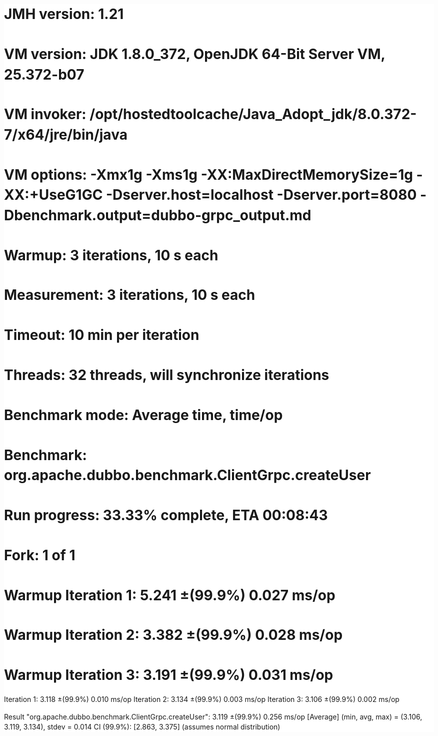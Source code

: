 
# JMH version: 1.21
# VM version: JDK 1.8.0_372, OpenJDK 64-Bit Server VM, 25.372-b07
# VM invoker: /opt/hostedtoolcache/Java_Adopt_jdk/8.0.372-7/x64/jre/bin/java
# VM options: -Xmx1g -Xms1g -XX:MaxDirectMemorySize=1g -XX:+UseG1GC -Dserver.host=localhost -Dserver.port=8080 -Dbenchmark.output=dubbo-grpc_output.md
# Warmup: 3 iterations, 10 s each
# Measurement: 3 iterations, 10 s each
# Timeout: 10 min per iteration
# Threads: 32 threads, will synchronize iterations
# Benchmark mode: Average time, time/op
# Benchmark: org.apache.dubbo.benchmark.ClientGrpc.createUser

# Run progress: 33.33% complete, ETA 00:08:43
# Fork: 1 of 1
# Warmup Iteration   1: 5.241 ±(99.9%) 0.027 ms/op
# Warmup Iteration   2: 3.382 ±(99.9%) 0.028 ms/op
# Warmup Iteration   3: 3.191 ±(99.9%) 0.031 ms/op
Iteration   1: 3.118 ±(99.9%) 0.010 ms/op
Iteration   2: 3.134 ±(99.9%) 0.003 ms/op
Iteration   3: 3.106 ±(99.9%) 0.002 ms/op


Result "org.apache.dubbo.benchmark.ClientGrpc.createUser":
  3.119 ±(99.9%) 0.256 ms/op [Average]
  (min, avg, max) = (3.106, 3.119, 3.134), stdev = 0.014
  CI (99.9%): [2.863, 3.375] (assumes normal distribution)
